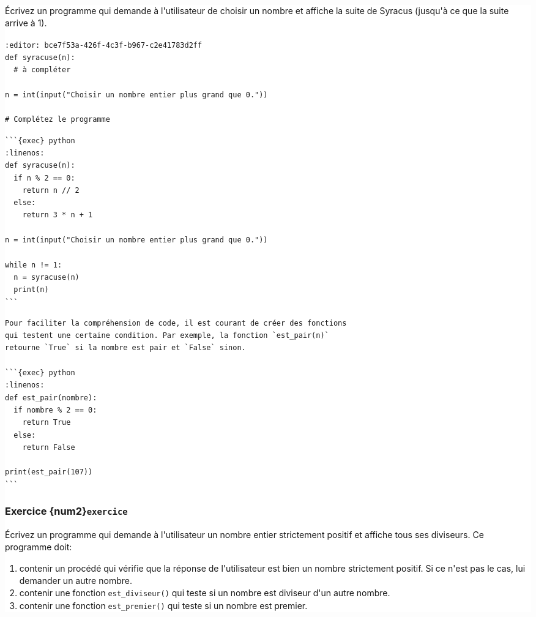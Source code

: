 Écrivez un programme qui demande à l'utilisateur de choisir un nombre et affiche
la suite de Syracus (jusqu'à ce que la suite arrive à 1).

```{exec} python
:editor: bce7f53a-426f-4c3f-b967-c2e41783d2ff
def syracuse(n):
  # à compléter

n = int(input("Choisir un nombre entier plus grand que 0."))

# Complétez le programme

```

````{solution}
```{exec} python
:linenos:
def syracuse(n):
  if n % 2 == 0:
    return n // 2
  else:
    return 3 * n + 1

n = int(input("Choisir un nombre entier plus grand que 0."))

while n != 1:
  n = syracuse(n)
  print(n)
```
````

````{tip}
Pour faciliter la compréhension de code, il est courant de créer des fonctions
qui testent une certaine condition. Par exemple, la fonction `est_pair(n)`
retourne `True` si la nombre est pair et `False` sinon.

```{exec} python
:linenos:
def est_pair(nombre):
  if nombre % 2 == 0:
    return True
  else:
    return False

print(est_pair(107))
```
````

### Exercice {num2}`exercice`

Écrivez un programme qui demande à l'utilisateur un nombre entier strictement
positif et affiche tous ses diviseurs. Ce programme doit:
1. contenir un procédé qui vérifie que la réponse de l'utilisateur est bien un
nombre strictement positif. Si ce n'est pas le cas, lui demander un autre
nombre.
2. contenir une fonction `est_diviseur()` qui teste si un nombre est diviseur
d'un autre nombre.
3. contenir une fonction `est_premier()` qui teste si un nombre est premier.
